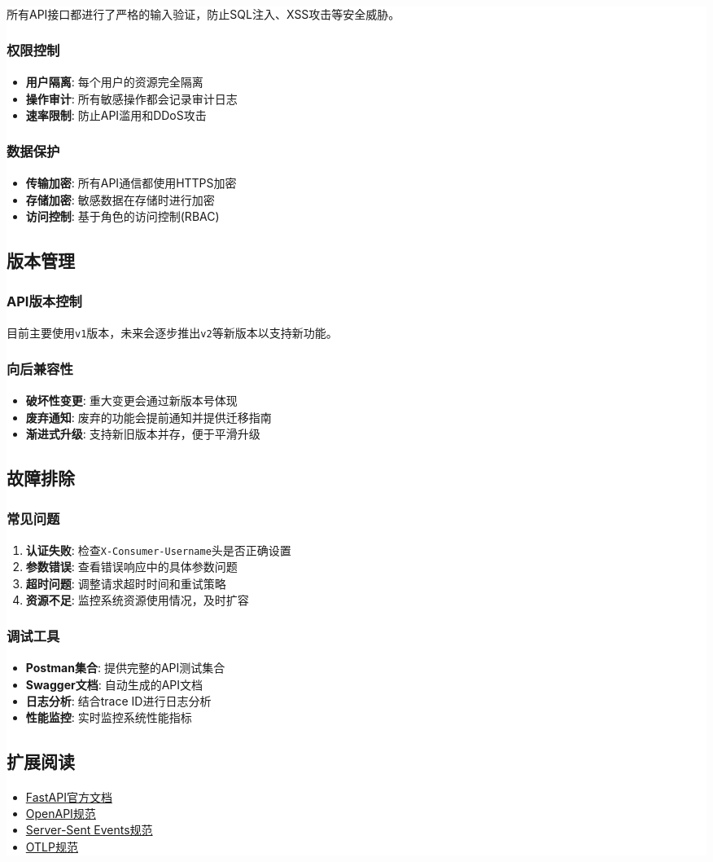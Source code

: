 所有API接口都进行了严格的输入验证，防止SQL注入、XSS攻击等安全威胁。

### 权限控制

- **用户隔离**: 每个用户的资源完全隔离
- **操作审计**: 所有敏感操作都会记录审计日志
- **速率限制**: 防止API滥用和DDoS攻击

### 数据保护

- **传输加密**: 所有API通信都使用HTTPS加密
- **存储加密**: 敏感数据在存储时进行加密
- **访问控制**: 基于角色的访问控制(RBAC)

## 版本管理

### API版本控制

目前主要使用`v1`版本，未来会逐步推出`v2`等新版本以支持新功能。

### 向后兼容性

- **破坏性变更**: 重大变更会通过新版本号体现
- **废弃通知**: 废弃的功能会提前通知并提供迁移指南
- **渐进式升级**: 支持新旧版本并存，便于平滑升级

## 故障排除

### 常见问题

1. **认证失败**: 检查`X-Consumer-Username`头是否正确设置
2. **参数错误**: 查看错误响应中的具体参数问题
3. **超时问题**: 调整请求超时时间和重试策略
4. **资源不足**: 监控系统资源使用情况，及时扩容

### 调试工具

- **Postman集合**: 提供完整的API测试集合
- **Swagger文档**: 自动生成的API文档
- **日志分析**: 结合trace ID进行日志分析
- **性能监控**: 实时监控系统性能指标

## 扩展阅读

- [FastAPI官方文档](https://fastapi.tiangolo.com/)
- [OpenAPI规范](https://spec.openapis.org/oas/latest.html)
- [Server-Sent Events规范](https://html.spec.whatwg.org/multipage/server-sent-events.html)
- [OTLP规范](https://opentelemetry.io/docs/specs/otlp/)